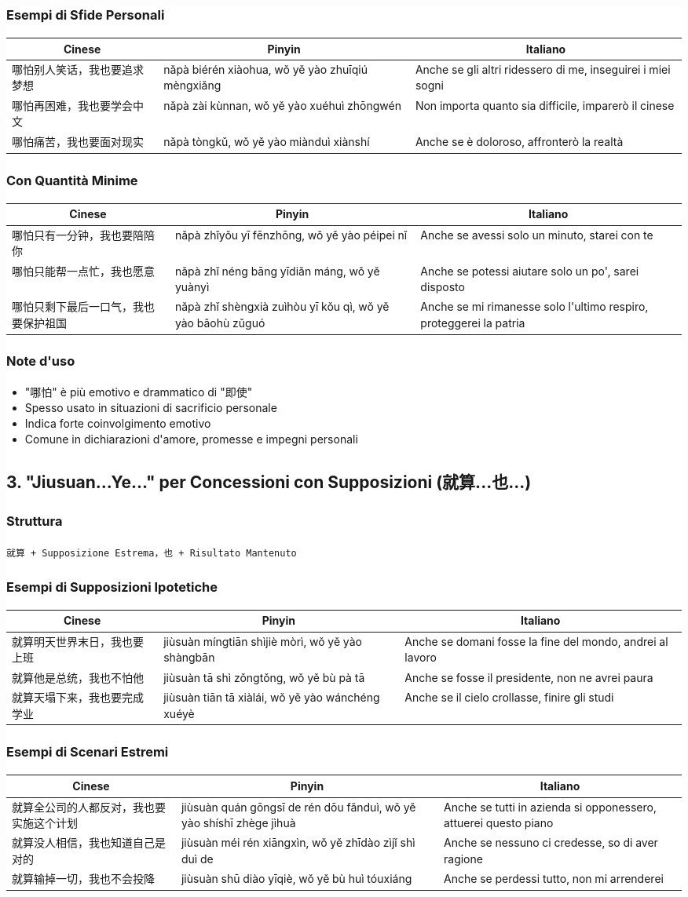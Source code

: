 ### Esempi di Sfide Personali

| Cinese | Pinyin | Italiano |
| -------- | -------- | ---------- |
| 哪怕别人笑话，我也要追求梦想 | nǎpà biérén xiàohua, wǒ yě yào zhuīqiú mèngxiǎng | Anche se gli altri ridessero di me, inseguirei i miei sogni |
| 哪怕再困难，我也要学会中文 | nǎpà zài kùnnan, wǒ yě yào xuéhuì zhōngwén | Non importa quanto sia difficile, imparerò il cinese |
| 哪怕痛苦，我也要面对现实 | nǎpà tòngkǔ, wǒ yě yào miànduì xiànshí | Anche se è doloroso, affronterò la realtà |

### Con Quantità Minime

| Cinese | Pinyin | Italiano |
| -------- | -------- | ---------- |
| 哪怕只有一分钟，我也要陪陪你 | nǎpà zhǐyǒu yī fēnzhōng, wǒ yě yào péipei nǐ | Anche se avessi solo un minuto, starei con te |
| 哪怕只能帮一点忙，我也愿意 | nǎpà zhǐ néng bāng yīdiǎn máng, wǒ yě yuànyì | Anche se potessi aiutare solo un po', sarei disposto |
| 哪怕只剩下最后一口气，我也要保护祖国 | nǎpà zhǐ shèngxià zuìhòu yī kǒu qì, wǒ yě yào bǎohù zǔguó | Anche se mi rimanesse solo l'ultimo respiro, proteggerei la patria |

### Note d'uso

- "哪怕" è più emotivo e drammatico di "即使"
- Spesso usato in situazioni di sacrificio personale
- Indica forte coinvolgimento emotivo
- Comune in dichiarazioni d'amore, promesse e impegni personali

## 3. "Jiusuan...Ye..." per Concessioni con Supposizioni (就算...也...)

### Struttura

```text
就算 + Supposizione Estrema，也 + Risultato Mantenuto
```

### Esempi di Supposizioni Ipotetiche

| Cinese | Pinyin | Italiano |
| -------- | -------- | ---------- |
| 就算明天世界末日，我也要上班 | jiùsuàn míngtiān shìjiè mòrì, wǒ yě yào shàngbān | Anche se domani fosse la fine del mondo, andrei al lavoro |
| 就算他是总统，我也不怕他 | jiùsuàn tā shì zǒngtǒng, wǒ yě bù pà tā | Anche se fosse il presidente, non ne avrei paura |
| 就算天塌下来，我也要完成学业 | jiùsuàn tiān tā xiàlái, wǒ yě yào wánchéng xuéyè | Anche se il cielo crollasse, finire gli studi |

### Esempi di Scenari Estremi

| Cinese | Pinyin | Italiano |
| -------- | -------- | ---------- |
| 就算全公司的人都反对，我也要实施这个计划 | jiùsuàn quán gōngsī de rén dōu fǎnduì, wǒ yě yào shíshī zhège jìhuà | Anche se tutti in azienda si opponessero, attuerei questo piano |
| 就算没人相信，我也知道自己是对的 | jiùsuàn méi rén xiāngxìn, wǒ yě zhīdào zìjǐ shì duì de | Anche se nessuno ci credesse, so di aver ragione |
| 就算输掉一切，我也不会投降 | jiùsuàn shū diào yīqiè, wǒ yě bù huì tóuxiáng | Anche se perdessi tutto, non mi arrenderei |
